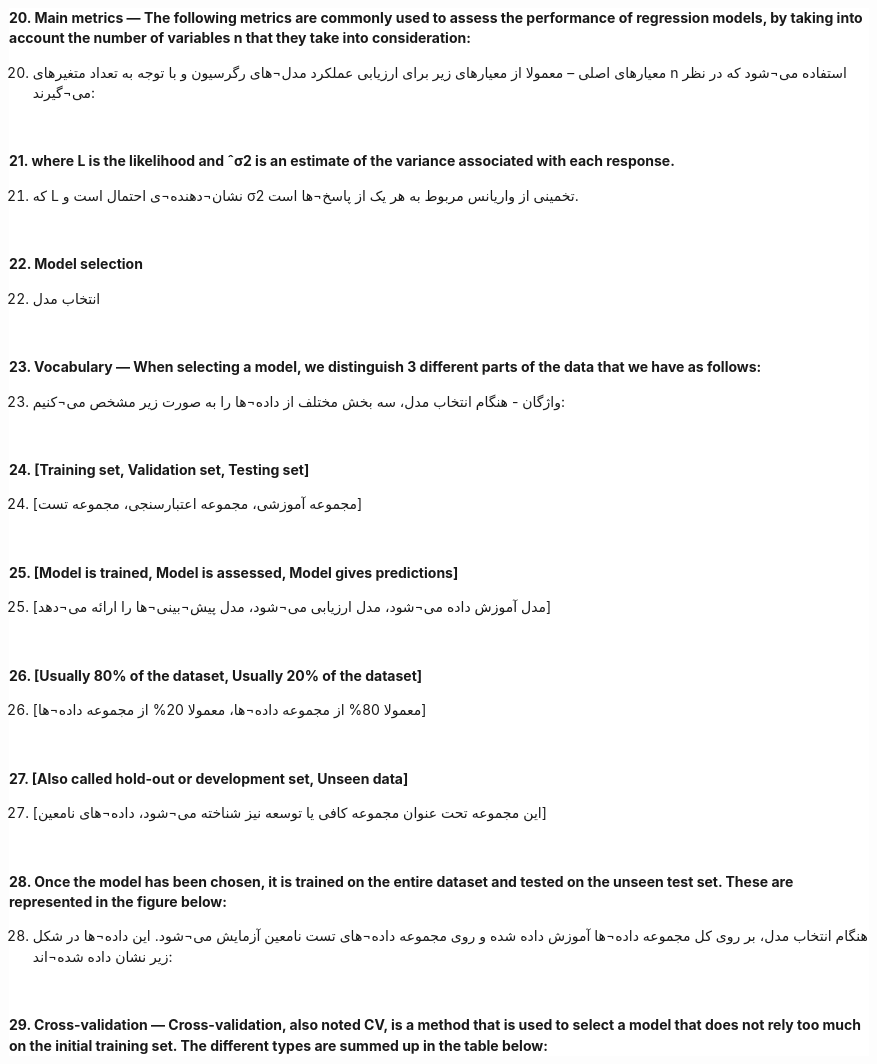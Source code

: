 **20. Main metrics ― The following metrics are commonly used to assess the performance of regression models, by taking into account the number of variables n that they take into consideration:**

20. معیارهای اصلی – معمولا از معیارهای زیر برای ارزیابی عملکرد مدل¬های رگرسیون و با توجه به تعداد متغیرهای n استفاده می¬شود که در نظر می¬گیرند:

<br>

**21. where L is the likelihood and ˆσ2 is an estimate of the variance associated with each response.**

21. که L نشان¬دهنده¬ی احتمال است و σ2 تخمینی از واریانس مربوط به هر یک از پاسخ¬ها است.

<br>

**22. Model selection**

22. انتخاب مدل

<br>

**23. Vocabulary ― When selecting a model, we distinguish 3 different parts of the data that we have as follows:**

23. واژگان - هنگام انتخاب مدل، سه بخش مختلف از داده¬ها را به صورت زیر مشخص می¬کنیم:

<br>

**24. [Training set, Validation set, Testing set]**

24. [مجموعه آموزشی، مجموعه اعتبارسنجی، مجموعه تست]

<br>

**25. [Model is trained, Model is assessed, Model gives predictions]**

25. [مدل آموزش داده می¬شود، مدل ارزیابی می¬شود، مدل پیش¬بینی¬ها را ارائه می¬دهد]

<br>

**26. [Usually 80% of the dataset, Usually 20% of the dataset]**

26. [معمولا 80% از مجموعه داده¬ها، معمولا 20% از مجموعه داده¬ها]

<br>

**27. [Also called hold-out or development set, Unseen data]**

27. [این مجموعه تحت عنوان مجموعه کافی یا توسعه نیز شناخته می¬شود، داده¬های نامعین]

<br>

**28. Once the model has been chosen, it is trained on the entire dataset and tested on the unseen test set. These are represented in the figure below:**

28. هنگام انتخاب مدل، بر روی کل مجموعه داده¬ها آموزش داده شده و روی مجموعه داده¬های تست نامعین آزمایش می¬شود. این داده¬ها در شکل زیر نشان داده شده¬اند:

<br>

**29. Cross-validation ― Cross-validation, also noted CV, is a method that is used to select a model that does not rely too much on the initial training set. The different types are summed up in the table below:**
